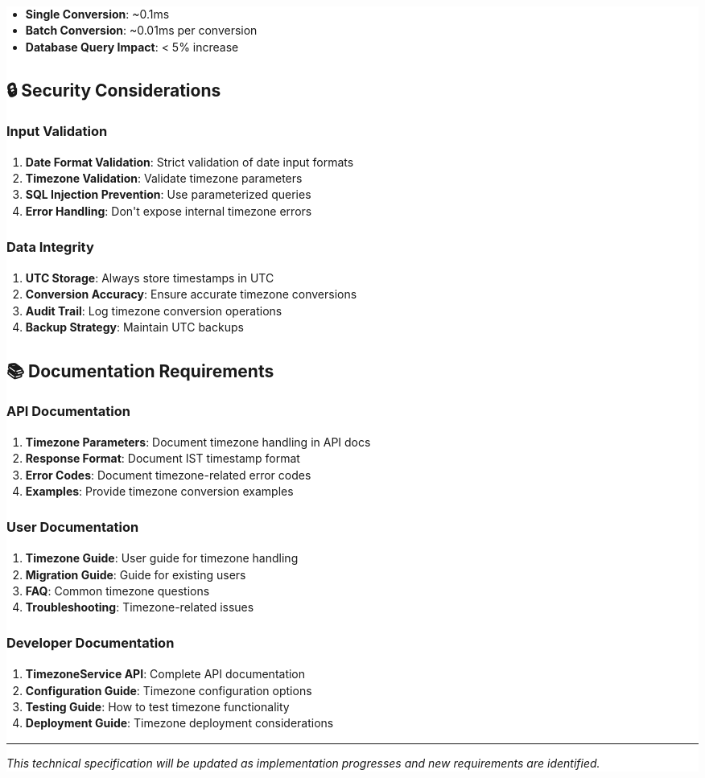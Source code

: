 - **Single Conversion**: ~0.1ms
- **Batch Conversion**: ~0.01ms per conversion
- **Database Query Impact**: < 5% increase

## 🔒 **Security Considerations**

### **Input Validation**

1. **Date Format Validation**: Strict validation of date input formats
2. **Timezone Validation**: Validate timezone parameters
3. **SQL Injection Prevention**: Use parameterized queries
4. **Error Handling**: Don't expose internal timezone errors

### **Data Integrity**

1. **UTC Storage**: Always store timestamps in UTC
2. **Conversion Accuracy**: Ensure accurate timezone conversions
3. **Audit Trail**: Log timezone conversion operations
4. **Backup Strategy**: Maintain UTC backups

## 📚 **Documentation Requirements**

### **API Documentation**

1. **Timezone Parameters**: Document timezone handling in API docs
2. **Response Format**: Document IST timestamp format
3. **Error Codes**: Document timezone-related error codes
4. **Examples**: Provide timezone conversion examples

### **User Documentation**

1. **Timezone Guide**: User guide for timezone handling
2. **Migration Guide**: Guide for existing users
3. **FAQ**: Common timezone questions
4. **Troubleshooting**: Timezone-related issues

### **Developer Documentation**

1. **TimezoneService API**: Complete API documentation
2. **Configuration Guide**: Timezone configuration options
3. **Testing Guide**: How to test timezone functionality
4. **Deployment Guide**: Timezone deployment considerations

---

*This technical specification will be updated as implementation progresses and new requirements are identified.*
